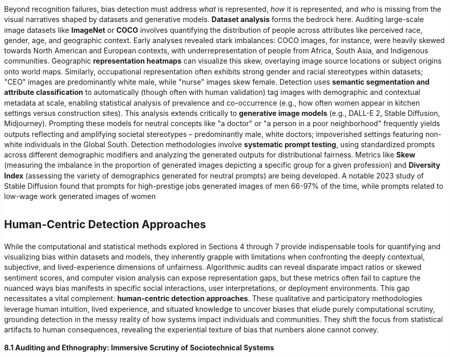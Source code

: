 Beyond recognition failures, bias detection must address *what* is represented, *how* it is represented, and *who* is missing from the visual narratives shaped by datasets and generative models. **Dataset analysis** forms the bedrock here. Auditing large-scale image datasets like **ImageNet** or **COCO** involves quantifying the distribution of people across attributes like perceived race, gender, age, and geographic context. Early analyses revealed stark imbalances: COCO images, for instance, were heavily skewed towards North American and European contexts, with underrepresentation of people from Africa, South Asia, and Indigenous communities. Geographic **representation heatmaps** can visualize this skew, overlaying image source locations or subject origins onto world maps. Similarly, occupational representation often exhibits strong gender and racial stereotypes within datasets; "CEO" images are predominantly white male, while "nurse" images skew female. Detection uses **semantic segmentation and attribute classification** to automatically (though often with human validation) tag images with demographic and contextual metadata at scale, enabling statistical analysis of prevalence and co-occurrence (e.g., how often women appear in kitchen settings versus construction sites). This analysis extends critically to **generative image models** (e.g., DALL-E 2, Stable Diffusion, Midjourney). Prompting these models for neutral concepts like "a doctor" or "a person in a poor neighborhood" frequently yields outputs reflecting and amplifying societal stereotypes – predominantly male, white doctors; impoverished settings featuring non-white individuals in the Global South. Detection methodologies involve **systematic prompt testing**, using standardized prompts across different demographic modifiers and analyzing the generated outputs for distributional fairness. Metrics like **Skew** (measuring the imbalance in the proportion of generated images depicting a specific group for a given profession) and **Diversity Index** (assessing the variety of demographics generated for neutral prompts) are being developed. A notable 2023 study of Stable Diffusion found that prompts for high-prestige jobs generated images of men 66-97% of the time, while prompts related to low-wage work generated images of women

## Human-Centric Detection Approaches

While the computational and statistical methods explored in Sections 4 through 7 provide indispensable tools for quantifying and visualizing bias within datasets and models, they inherently grapple with limitations when confronting the deeply contextual, subjective, and lived-experience dimensions of unfairness. Algorithmic audits can reveal disparate impact ratios or skewed sentiment scores, and computer vision analysis can expose representation gaps, but these metrics often fail to capture the nuanced ways bias manifests in specific social interactions, user interpretations, or deployment environments. This gap necessitates a vital complement: **human-centric detection approaches**. These qualitative and participatory methodologies leverage human intuition, lived experience, and situated knowledge to uncover biases that elude purely computational scrutiny, grounding detection in the messy reality of how systems impact individuals and communities. They shift the focus from statistical artifacts to human consequences, revealing the experiential texture of bias that numbers alone cannot convey.

**8.1 Auditing and Ethnography: Immersive Scrutiny of Sociotechnical Systems**